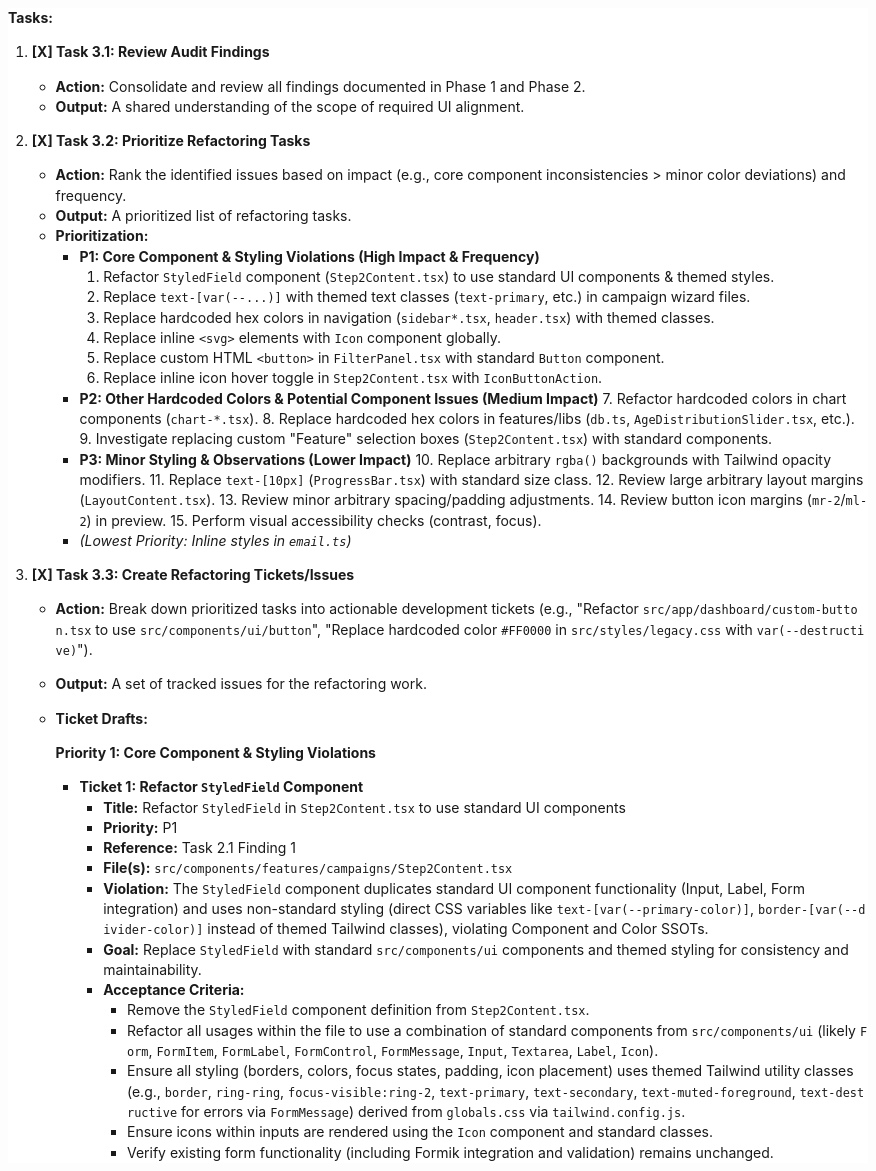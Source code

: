 **Tasks:**

1.  **[X] Task 3.1: Review Audit Findings**
    *   **Action:** Consolidate and review all findings documented in Phase 1 and Phase 2.
    *   **Output:** A shared understanding of the scope of required UI alignment.

2.  **[X] Task 3.2: Prioritize Refactoring Tasks**
    *   **Action:** Rank the identified issues based on impact (e.g., core component inconsistencies > minor color deviations) and frequency.
    *   **Output:** A prioritized list of refactoring tasks.
    *   **Prioritization:**
        *   **P1: Core Component & Styling Violations (High Impact & Frequency)**
            1.  Refactor `StyledField` component (`Step2Content.tsx`) to use standard UI components & themed styles.
            2.  Replace `text-[var(--...)]` with themed text classes (`text-primary`, etc.) in campaign wizard files.
            3.  Replace hardcoded hex colors in navigation (`sidebar*.tsx`, `header.tsx`) with themed classes.
            4.  Replace inline `<svg>` elements with `Icon` component globally.
            5.  Replace custom HTML `<button>` in `FilterPanel.tsx` with standard `Button` component.
            6.  Replace inline icon hover toggle in `Step2Content.tsx` with `IconButtonAction`.
        *   **P2: Other Hardcoded Colors & Potential Component Issues (Medium Impact)**
            7.  Refactor hardcoded colors in chart components (`chart-*.tsx`).
            8.  Replace hardcoded hex colors in features/libs (`db.ts`, `AgeDistributionSlider.tsx`, etc.).
            9.  Investigate replacing custom "Feature" selection boxes (`Step2Content.tsx`) with standard components.
        *   **P3: Minor Styling & Observations (Lower Impact)**
            10. Replace arbitrary `rgba()` backgrounds with Tailwind opacity modifiers.
            11. Replace `text-[10px]` (`ProgressBar.tsx`) with standard size class.
            12. Review large arbitrary layout margins (`LayoutContent.tsx`).
            13. Review minor arbitrary spacing/padding adjustments.
            14. Review button icon margins (`mr-2`/`ml-2`) in preview.
            15. Perform visual accessibility checks (contrast, focus).
        *   *(Lowest Priority: Inline styles in `email.ts`)*

3.  **[X] Task 3.3: Create Refactoring Tickets/Issues**
    *   **Action:** Break down prioritized tasks into actionable development tickets (e.g., "Refactor `src/app/dashboard/custom-button.tsx` to use `src/components/ui/button`", "Replace hardcoded color `#FF0000` in `src/styles/legacy.css` with `var(--destructive)`").
    *   **Output:** A set of tracked issues for the refactoring work.
    *   **Ticket Drafts:**

        **Priority 1: Core Component & Styling Violations**

        *   **Ticket 1: Refactor `StyledField` Component**
            *   **Title:** Refactor `StyledField` in `Step2Content.tsx` to use standard UI components
            *   **Priority:** P1
            *   **Reference:** Task 2.1 Finding 1
            *   **File(s):** `src/components/features/campaigns/Step2Content.tsx`
            *   **Violation:** The `StyledField` component duplicates standard UI component functionality (Input, Label, Form integration) and uses non-standard styling (direct CSS variables like `text-[var(--primary-color)]`, `border-[var(--divider-color)]` instead of themed Tailwind classes), violating Component and Color SSOTs.
            *   **Goal:** Replace `StyledField` with standard `src/components/ui` components and themed styling for consistency and maintainability.
            *   **Acceptance Criteria:**
                *   Remove the `StyledField` component definition from `Step2Content.tsx`.
                *   Refactor all usages within the file to use a combination of standard components from `src/components/ui` (likely `Form`, `FormItem`, `FormLabel`, `FormControl`, `FormMessage`, `Input`, `Textarea`, `Label`, `Icon`).
                *   Ensure all styling (borders, colors, focus states, padding, icon placement) uses themed Tailwind utility classes (e.g., `border`, `ring-ring`, `focus-visible:ring-2`, `text-primary`, `text-secondary`, `text-muted-foreground`, `text-destructive` for errors via `FormMessage`) derived from `globals.css` via `tailwind.config.js`.
                *   Ensure icons within inputs are rendered using the `Icon` component and standard classes.
                *   Verify existing form functionality (including Formik integration and validation) remains unchanged.